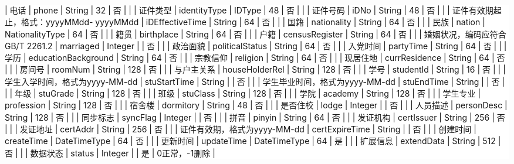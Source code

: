 | 电话                                     | phone               | String          | 32   | 否       |               |
| 证件类型                                 | identityType        | IDType          | 48   | 否       |               |
| 证件号码                                 | iDNo                | String          | 48   | 否       |               |
| 证件有效期起止，格式：yyyyMMdd- yyyyMMdd | iDEffectiveTime     | String          | 64   | 否       |               |
| 国籍                                     | nationality         | String          | 64   | 否       |               |
| 民族                                     | nation              | NationalityType | 64   | 否       |               |
| 籍贯                                     | birthplace          | String          | 64   | 否       |               |
| 户籍                                     | censusRegister      | String          | 64   | 否       |               |
| 婚姻状况，编码应符合GB/T 2261.2          | marriaged           | Integer         |      | 否       |               |
| 政治面貌                                 | politicalStatus     | String          | 64   | 否       |               |
| 入党时间                                 | partyTime           | String          | 64   | 否       |               |
| 学历                                     | educationBackground | String          | 64   | 否       |               |
| 宗教信仰                                 | religion            | String          | 64   | 否       |               |
| 现居住地                                 | currResidence       | String          | 64   | 否       |               |
| 房间号                                   | roomNum             | String          | 128  | 否       |               |
| 与户主关系                               | houseHolderRel      | String          | 128  | 否       |               |
| 学号                                     | studentId           | String          | 16   | 否       |               |
| 学生入学时间，格式为yyyy-MM-dd           | stuStartTime        | String          |      | 否       |               |
| 学生毕业时间，格式为yyyy-MM-dd           | stuEndTime          | String          |      | 否       |               |
| 年级                                     | stuGrade            | String          | 128  | 否       |               |
| 班级                                     | stuClass            | String          | 128  | 否       |               |
| 学院                                     | academy             | String          | 128  | 否       |               |
| 学生专业                                 | profession          | String          | 128  | 否       |               |
| 宿舍楼                                   | dormitory           | String          | 48   | 否       |               |
| 是否住校                                 | lodge               | Integer         |      | 否       |               |
| 人员描述                                 | personDesc          | String          | 128  | 否       |               |
| 同步标志                                 | syncFlag            | Integer         |      | 否       |               |
| 拼音                                     | pinyin              | String          | 64   | 否       |               |
| 发证机构                                 | certIssuer          | String          | 256  | 否       |               |
| 发证地址                                 | certAddr            | String          | 256  | 否       |               |
| 证件有效期，格式为yyyy-MM-dd             | certExpireTime      | String          |      | 否       |               |
| 创建时间                                 | createTime          | DateTimeType    | 64   | 否       |               |
| 更新时间                                 | updateTime          | DateTimeType    | 64   | 是       |               |
| 扩展信息                                 | extendData          | String          | 512  | 否       |               |
| 数据状态                                 | status              | Integer         |      | 是       | 0正常，-1删除 |
